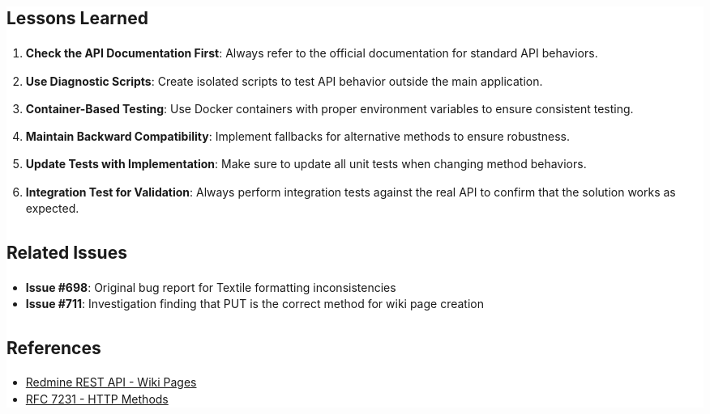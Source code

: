 ## Lessons Learned

1. **Check the API Documentation First**: Always refer to the official documentation for standard API behaviors.
   
2. **Use Diagnostic Scripts**: Create isolated scripts to test API behavior outside the main application.
   
3. **Container-Based Testing**: Use Docker containers with proper environment variables to ensure consistent testing.
   
4. **Maintain Backward Compatibility**: Implement fallbacks for alternative methods to ensure robustness.
   
5. **Update Tests with Implementation**: Make sure to update all unit tests when changing method behaviors.
   
6. **Integration Test for Validation**: Always perform integration tests against the real API to confirm that the solution works as expected.

## Related Issues

- **Issue #698**: Original bug report for Textile formatting inconsistencies
- **Issue #711**: Investigation finding that PUT is the correct method for wiki page creation

## References

- [Redmine REST API - Wiki Pages](https://www.redmine.org/projects/redmine/wiki/Rest_WikiPages)
- [RFC 7231 - HTTP Methods](https://tools.ietf.org/html/rfc7231#section-4.3)
